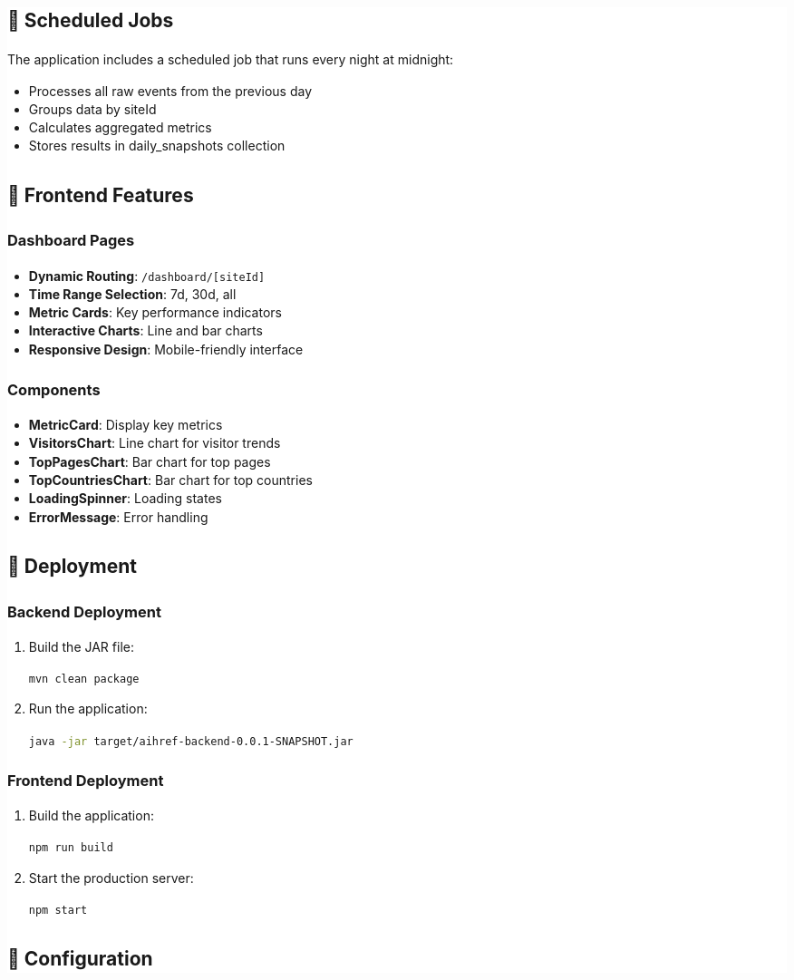 ## 🔄 Scheduled Jobs

The application includes a scheduled job that runs every night at midnight:
- Processes all raw events from the previous day
- Groups data by siteId
- Calculates aggregated metrics
- Stores results in daily_snapshots collection

## 🎨 Frontend Features

### Dashboard Pages
- **Dynamic Routing**: `/dashboard/[siteId]`
- **Time Range Selection**: 7d, 30d, all
- **Metric Cards**: Key performance indicators
- **Interactive Charts**: Line and bar charts
- **Responsive Design**: Mobile-friendly interface

### Components
- **MetricCard**: Display key metrics
- **VisitorsChart**: Line chart for visitor trends
- **TopPagesChart**: Bar chart for top pages
- **TopCountriesChart**: Bar chart for top countries
- **LoadingSpinner**: Loading states
- **ErrorMessage**: Error handling

## 🚀 Deployment

### Backend Deployment
1. Build the JAR file:
   ```bash
   mvn clean package
   ```

2. Run the application:
   ```bash
   java -jar target/aihref-backend-0.0.1-SNAPSHOT.jar
   ```

### Frontend Deployment
1. Build the application:
   ```bash
   npm run build
   ```

2. Start the production server:
   ```bash
   npm start
   ```

## 🔧 Configuration
